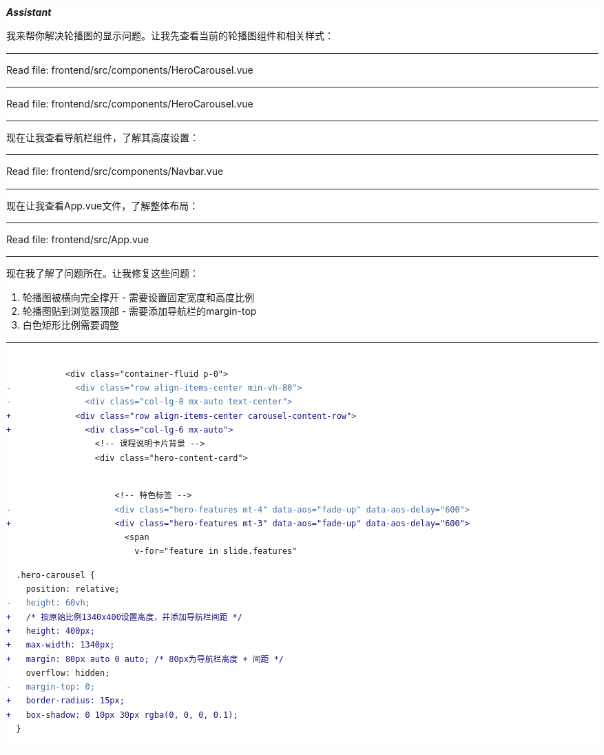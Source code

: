 _**Assistant**_

我来帮你解决轮播图的显示问题。让我先查看当前的轮播图组件和相关样式：

---

Read file: frontend/src/components/HeroCarousel.vue

---

Read file: frontend/src/components/HeroCarousel.vue

---

现在让我查看导航栏组件，了解其高度设置：

---

Read file: frontend/src/components/Navbar.vue

---

现在让我查看App.vue文件，了解整体布局：

---

Read file: frontend/src/App.vue

---

现在我了解了问题所在。让我修复这些问题：

1. 轮播图被横向完全撑开 - 需要设置固定宽度和高度比例
2. 轮播图贴到浏览器顶部 - 需要添加导航栏的margin-top
3. 白色矩形比例需要调整

---

```diff
  
            <div class="container-fluid p-0">
-             <div class="row align-items-center min-vh-80">
-               <div class="col-lg-8 mx-auto text-center">
+             <div class="row align-items-center carousel-content-row">
+               <div class="col-lg-6 mx-auto">
                  <!-- 课程说明卡片背景 -->
                  <div class="hero-content-card">
```

```diff
  
                      <!-- 特色标签 -->
-                     <div class="hero-features mt-4" data-aos="fade-up" data-aos-delay="600">
+                     <div class="hero-features mt-3" data-aos="fade-up" data-aos-delay="600">
                        <span
                          v-for="feature in slide.features"
```

```diff
  .hero-carousel {
    position: relative;
-   height: 60vh;
+   /* 按原始比例1340x400设置高度，并添加导航栏间距 */
+   height: 400px;
+   max-width: 1340px;
+   margin: 80px auto 0 auto; /* 80px为导航栏高度 + 间距 */
    overflow: hidden;
-   margin-top: 0;
+   border-radius: 15px;
+   box-shadow: 0 10px 30px rgba(0, 0, 0, 0.1);
  }
  
```